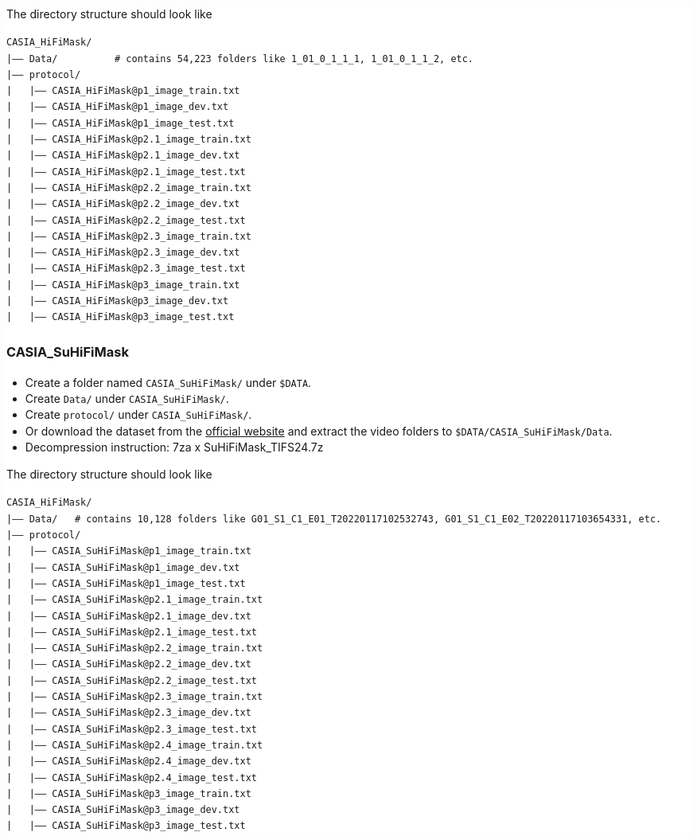 The directory structure should look like
```
CASIA_HiFiMask/
|–– Data/          # contains 54,223 folders like 1_01_0_1_1_1, 1_01_0_1_1_2, etc.
|–– protocol/
|   |–– CASIA_HiFiMask@p1_image_train.txt
|   |–– CASIA_HiFiMask@p1_image_dev.txt
|   |–– CASIA_HiFiMask@p1_image_test.txt
|   |–– CASIA_HiFiMask@p2.1_image_train.txt
|   |–– CASIA_HiFiMask@p2.1_image_dev.txt
|   |–– CASIA_HiFiMask@p2.1_image_test.txt
|   |–– CASIA_HiFiMask@p2.2_image_train.txt
|   |–– CASIA_HiFiMask@p2.2_image_dev.txt
|   |–– CASIA_HiFiMask@p2.2_image_test.txt
|   |–– CASIA_HiFiMask@p2.3_image_train.txt
|   |–– CASIA_HiFiMask@p2.3_image_dev.txt
|   |–– CASIA_HiFiMask@p2.3_image_test.txt
|   |–– CASIA_HiFiMask@p3_image_train.txt
|   |–– CASIA_HiFiMask@p3_image_dev.txt
|   |–– CASIA_HiFiMask@p3_image_test.txt
```

### CASIA_SuHiFiMask
- Create a folder named `CASIA_SuHiFiMask/` under `$DATA`.
- Create `Data/` under `CASIA_SuHiFiMask/`.
- Create `protocol/` under `CASIA_SuHiFiMask/`.
- Or download the dataset from the [official website](https://sites.google.com/view/face-anti-spoofing-challenge/dataset-download/casia-surf-suhifimaskcvpr2023?authuser=0) and extract the video folders to `$DATA/CASIA_SuHiFiMask/Data`.
- Decompression instruction: 7za x SuHiFiMask_TIFS24.7z

The directory structure should look like
```
CASIA_HiFiMask/
|–– Data/   # contains 10,128 folders like G01_S1_C1_E01_T20220117102532743, G01_S1_C1_E02_T20220117103654331, etc.
|–– protocol/
|   |–– CASIA_SuHiFiMask@p1_image_train.txt
|   |–– CASIA_SuHiFiMask@p1_image_dev.txt
|   |–– CASIA_SuHiFiMask@p1_image_test.txt
|   |–– CASIA_SuHiFiMask@p2.1_image_train.txt
|   |–– CASIA_SuHiFiMask@p2.1_image_dev.txt
|   |–– CASIA_SuHiFiMask@p2.1_image_test.txt
|   |–– CASIA_SuHiFiMask@p2.2_image_train.txt
|   |–– CASIA_SuHiFiMask@p2.2_image_dev.txt
|   |–– CASIA_SuHiFiMask@p2.2_image_test.txt
|   |–– CASIA_SuHiFiMask@p2.3_image_train.txt
|   |–– CASIA_SuHiFiMask@p2.3_image_dev.txt
|   |–– CASIA_SuHiFiMask@p2.3_image_test.txt
|   |–– CASIA_SuHiFiMask@p2.4_image_train.txt
|   |–– CASIA_SuHiFiMask@p2.4_image_dev.txt
|   |–– CASIA_SuHiFiMask@p2.4_image_test.txt
|   |–– CASIA_SuHiFiMask@p3_image_train.txt
|   |–– CASIA_SuHiFiMask@p3_image_dev.txt
|   |–– CASIA_SuHiFiMask@p3_image_test.txt
```
